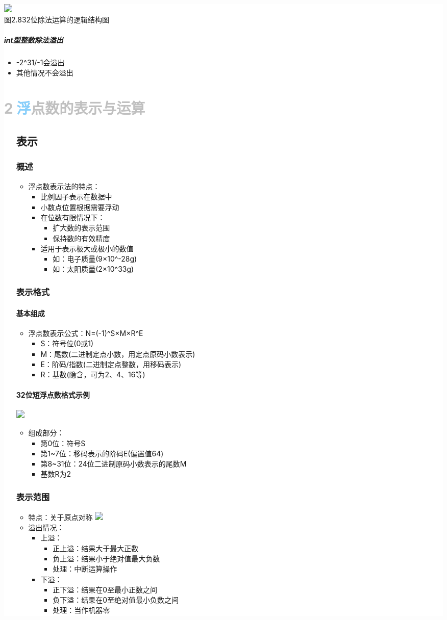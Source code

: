 ![](https://cdn-mineru.openxlab.org.cn/model-mineru/prod/99e080eafaeaa56c6e3b0cb75bcae35c36ab081b32783fa2a18c159d18a06bda.jpg)  
图2.832位除法运算的逻辑结构图  

##### int型整数除法溢出
- -2^31/-1会溢出
- 其他情况不会溢出


#  <span style="color: silver;">2 <span style="color: LightSkyBlue;">浮</span>点数的表示与运算  

<ul>

## 表示

### 概述
- 浮点数表示法的特点：
  - 比例因子表示在数据中
  - 小数点位置根据需要浮动
  - 在位数有限情况下：
    - 扩大数的表示范围
    - 保持数的有效精度
  - 适用于表示极大或极小的数值
    - 如：电子质量(9×10^-28g)
    - 如：太阳质量(2×10^33g)

### 表示格式
#### 基本组成
- 浮点数表示公式：N=(-1)^S×M×R^E
  - S：符号位(0或1)
  - M：尾数(二进制定点小数，用定点原码小数表示)
  - E：阶码/指数(二进制定点整数，用移码表示)
  - R：基数(隐含，可为2、4、16等)

#### 32位短浮点数格式示例
![](https://cdn-mineru.openxlab.org.cn/model-mineru/prod/a1b7a71d10d028b99f2e5658ea6e33dcdc0d30ea436288f4013315ca9d3ac5ff.jpg)
- 组成部分：
  - 第0位：符号S
  - 第1~7位：移码表示的阶码E(偏置值64)
  - 第8~31位：24位二进制原码小数表示的尾数M
  - 基数R为2

### 表示范围
- 特点：关于原点对称
![](https://cdn-mineru.openxlab.org.cn/model-mineru/prod/b69c0bc872d03974bb8a0faff59a9536bc3766b1475dc6f2288fb16f9676567b.jpg)
- 溢出情况：
  - 上溢：
    - 正上溢：结果大于最大正数
    - 负上溢：结果小于绝对值最大负数
    - 处理：中断运算操作
  - 下溢：
    - 正下溢：结果在0至最小正数之间
    - 负下溢：结果在0至绝对值最小负数之间
    - 处理：当作机器零
